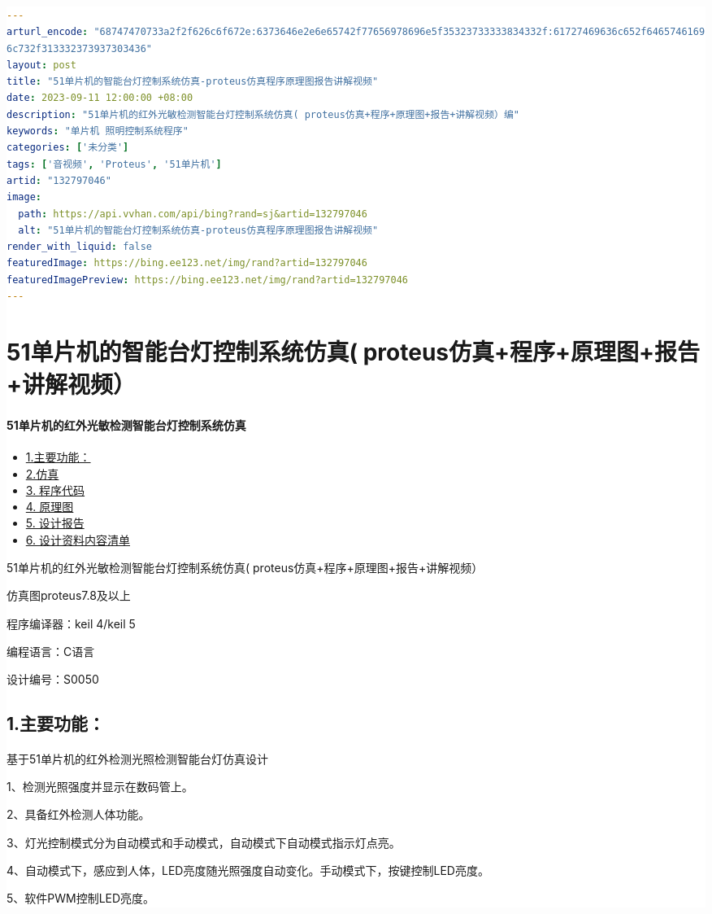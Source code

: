 ```yaml
---
arturl_encode: "68747470733a2f2f626c6f672e:6373646e2e6e65742f77656978696e5f35323733333834332f:61727469636c652f64657461696c732f313332373937303436"
layout: post
title: "51单片机的智能台灯控制系统仿真-proteus仿真程序原理图报告讲解视频"
date: 2023-09-11 12:00:00 +08:00
description: "51单片机的红外光敏检测智能台灯控制系统仿真( proteus仿真+程序+原理图+报告+讲解视频）编"
keywords: "单片机 照明控制系统程序"
categories: ['未分类']
tags: ['音视频', 'Proteus', '51单片机']
artid: "132797046"
image:
  path: https://api.vvhan.com/api/bing?rand=sj&artid=132797046
  alt: "51单片机的智能台灯控制系统仿真-proteus仿真程序原理图报告讲解视频"
render_with_liquid: false
featuredImage: https://bing.ee123.net/img/rand?artid=132797046
featuredImagePreview: https://bing.ee123.net/img/rand?artid=132797046
---
```


# 51单片机的智能台灯控制系统仿真( proteus仿真+程序+原理图+报告+讲解视频）

#### 51单片机的红外光敏检测智能台灯控制系统仿真

* [1.主要功能：](#1_14)
* [2.仿真](#2_34)
* [3. 程序代码](#3__78)
* [4. 原理图](#4__206)
* [5. 设计报告](#5__228)
* [6. 设计资料内容清单](#6__240)

51单片机的红外光敏检测智能台灯控制系统仿真( proteus仿真+程序+原理图+报告+讲解视频）

仿真图proteus7.8及以上

程序编译器：keil 4/keil 5

编程语言：C语言

设计编号：S0050

## 1.主要功能：

基于51单片机的红外检测光照检测智能台灯仿真设计

1、检测光照强度并显示在数码管上。

2、具备红外检测人体功能。

3、灯光控制模式分为自动模式和手动模式，自动模式下自动模式指示灯点亮。

4、自动模式下，感应到人体，LED亮度随光照强度自动变化。手动模式下，按键控制LED亮度。

5、软件PWM控制LED亮度。
